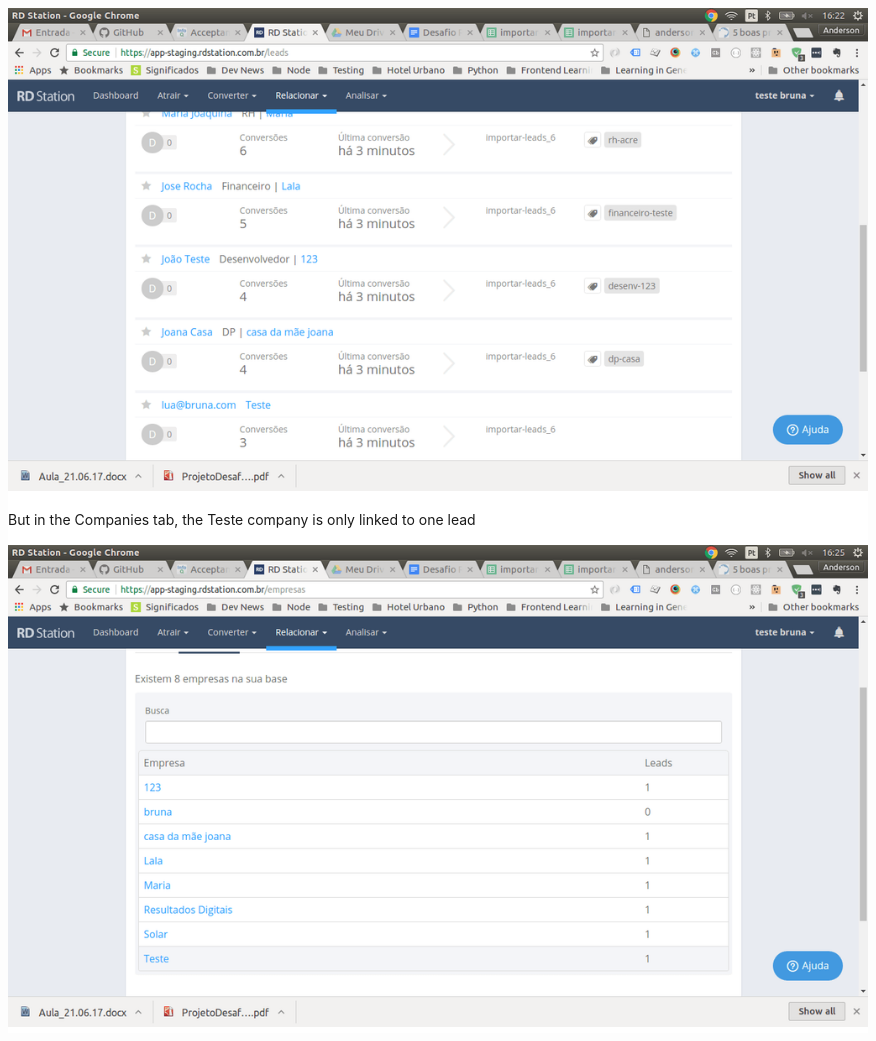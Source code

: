 ![Alt text](/manual-report/screenshots/15.png?raw=true)
 
But in the Companies tab, the Teste company is only linked to one lead
 
![Alt text](/manual-report/screenshots/16.png?raw=true)
 